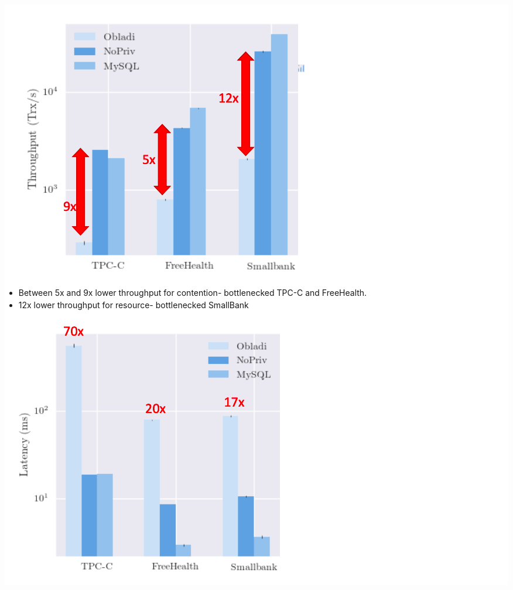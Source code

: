 ![obladi-perf-1](./at4524-images/obladi/obladi-perf-1.png)

- Between 5x and 9x lower throughput for contention- bottlenecked TPC-C and FreeHealth.
- 12x lower throughput for resource- bottlenecked SmallBank


![obladi-perf-2](./at4524-images/obladi/obladi-perf-2.png)

